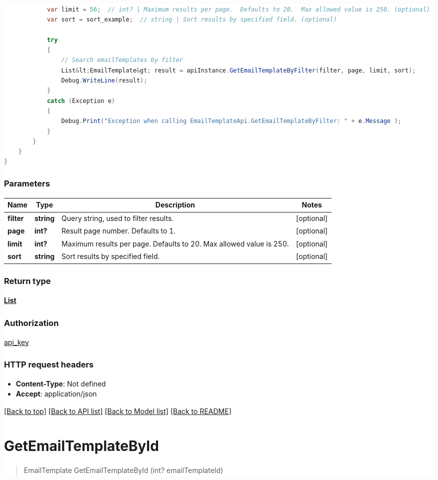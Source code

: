 ```csharp
            var limit = 56;  // int? | Maximum results per page.  Defaults to 20.  Max allowed value is 250. (optional) 
            var sort = sort_example;  // string | Sort results by specified field. (optional) 

            try
            {
                // Search emailTemplates by filter
                List&lt;EmailTemplate&gt; result = apiInstance.GetEmailTemplateByFilter(filter, page, limit, sort);
                Debug.WriteLine(result);
            }
            catch (Exception e)
            {
                Debug.Print("Exception when calling EmailTemplateApi.GetEmailTemplateByFilter: " + e.Message );
            }
        }
    }
}
```

### Parameters

Name | Type | Description  | Notes
------------- | ------------- | ------------- | -------------
 **filter** | **string**| Query string, used to filter results. | [optional] 
 **page** | **int?**| Result page number.  Defaults to 1. | [optional] 
 **limit** | **int?**| Maximum results per page.  Defaults to 20.  Max allowed value is 250. | [optional] 
 **sort** | **string**| Sort results by specified field. | [optional] 

### Return type

[**List<EmailTemplate>**](EmailTemplate.md)

### Authorization

[api_key](../README.md#api_key)

### HTTP request headers

 - **Content-Type**: Not defined
 - **Accept**: application/json

[[Back to top]](#) [[Back to API list]](../README.md#documentation-for-api-endpoints) [[Back to Model list]](../README.md#documentation-for-models) [[Back to README]](../README.md)

<a name="getemailtemplatebyid"></a>
# **GetEmailTemplateById**
> EmailTemplate GetEmailTemplateById (int? emailTemplateId)
